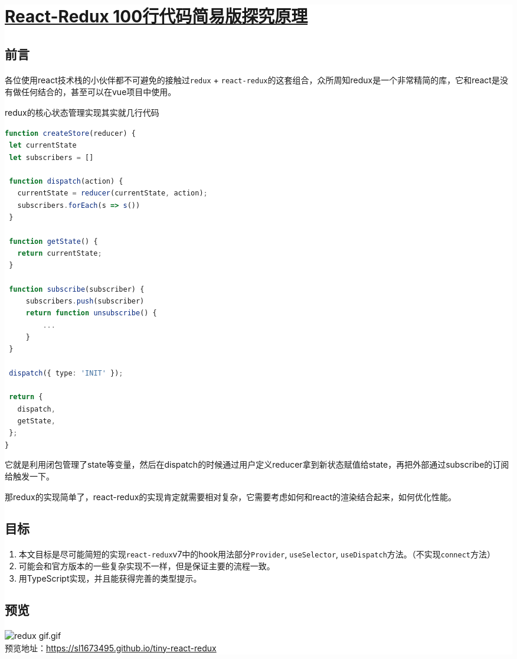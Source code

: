 # [React-Redux 100行代码简易版探究原理](https://github.com/sl1673495/blogs/issues/29)

 ## 前言
 各位使用react技术栈的小伙伴都不可避免的接触过`redux` + `react-redux`的这套组合，众所周知redux是一个非常精简的库，它和react是没有做任何结合的，甚至可以在vue项目中使用。
 
 redux的核心状态管理实现其实就几行代码
 ```ts
 function createStore(reducer) {
  let currentState
  let subscribers = []

  function dispatch(action) {
    currentState = reducer(currentState, action);
    subscribers.forEach(s => s())
  }

  function getState() {
    return currentState;
  }
  
  function subscribe(subscriber) {
      subscribers.push(subscriber)
      return function unsubscribe() {
          ...
      }
  }

  dispatch({ type: 'INIT' });

  return {
    dispatch,
    getState,
  };
}

```
 
 它就是利用闭包管理了state等变量，然后在dispatch的时候通过用户定义reducer拿到新状态赋值给state，再把外部通过subscribe的订阅给触发一下。  
 
 那redux的实现简单了，react-redux的实现肯定就需要相对复杂，它需要考虑如何和react的渲染结合起来，如何优化性能。 
 
## 目标  

1. 本文目标是尽可能简短的实现`react-redux`v7中的hook用法部分`Provider`, `useSelector`, `useDispatch`方法。（不实现`connect`方法）
2. 可能会和官方版本的一些复杂实现不一样，但是保证主要的流程一致。  
3. 用TypeScript实现，并且能获得完善的类型提示。

## 预览
![redux gif.gif](https://user-gold-cdn.xitu.io/2020/1/11/16f946f6c4fd8955?w=706&h=380&f=gif&s=188883)  
预览地址：https://sl1673495.github.io/tiny-react-redux  
